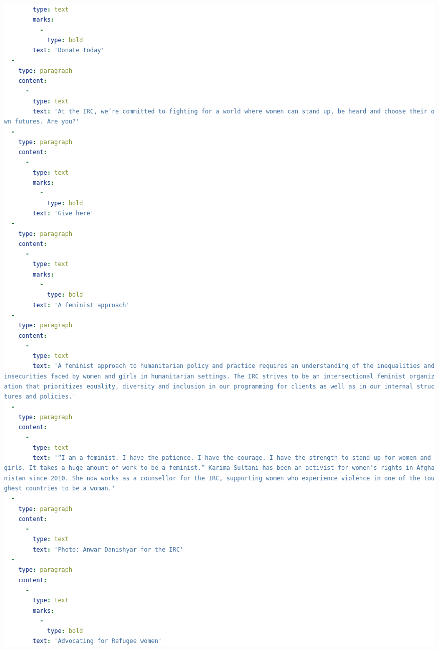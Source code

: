 ```yaml
        type: text
        marks:
          -
            type: bold
        text: 'Donate today'
  -
    type: paragraph
    content:
      -
        type: text
        text: 'At the IRC, we’re committed to fighting for a world where women can stand up, be heard and choose their own futures. Are you?'
  -
    type: paragraph
    content:
      -
        type: text
        marks:
          -
            type: bold
        text: 'Give here'
  -
    type: paragraph
    content:
      -
        type: text
        marks:
          -
            type: bold
        text: 'A feminist approach'
  -
    type: paragraph
    content:
      -
        type: text
        text: 'A feminist approach to humanitarian policy and practice requires an understanding of the inequalities and insecurities faced by women and girls in humanitarian settings. The IRC strives to be an intersectional feminist organization that prioritizes equality, diversity and inclusion in our programming for clients as well as in our internal structures and policies.'
  -
    type: paragraph
    content:
      -
        type: text
        text: '“I am a feminist. I have the patience. I have the courage. I have the strength to stand up for women and girls. It takes a huge amount of work to be a feminist.” Karima Sultani has been an activist for women’s rights in Afghanistan since 2010. She now works as a counsellor for the IRC, supporting women who experience violence in one of the toughest countries to be a woman.⁠'
  -
    type: paragraph
    content:
      -
        type: text
        text: 'Photo: Anwar Danishyar for the IRC'
  -
    type: paragraph
    content:
      -
        type: text
        marks:
          -
            type: bold
        text: 'Advocating for Refugee women'
```